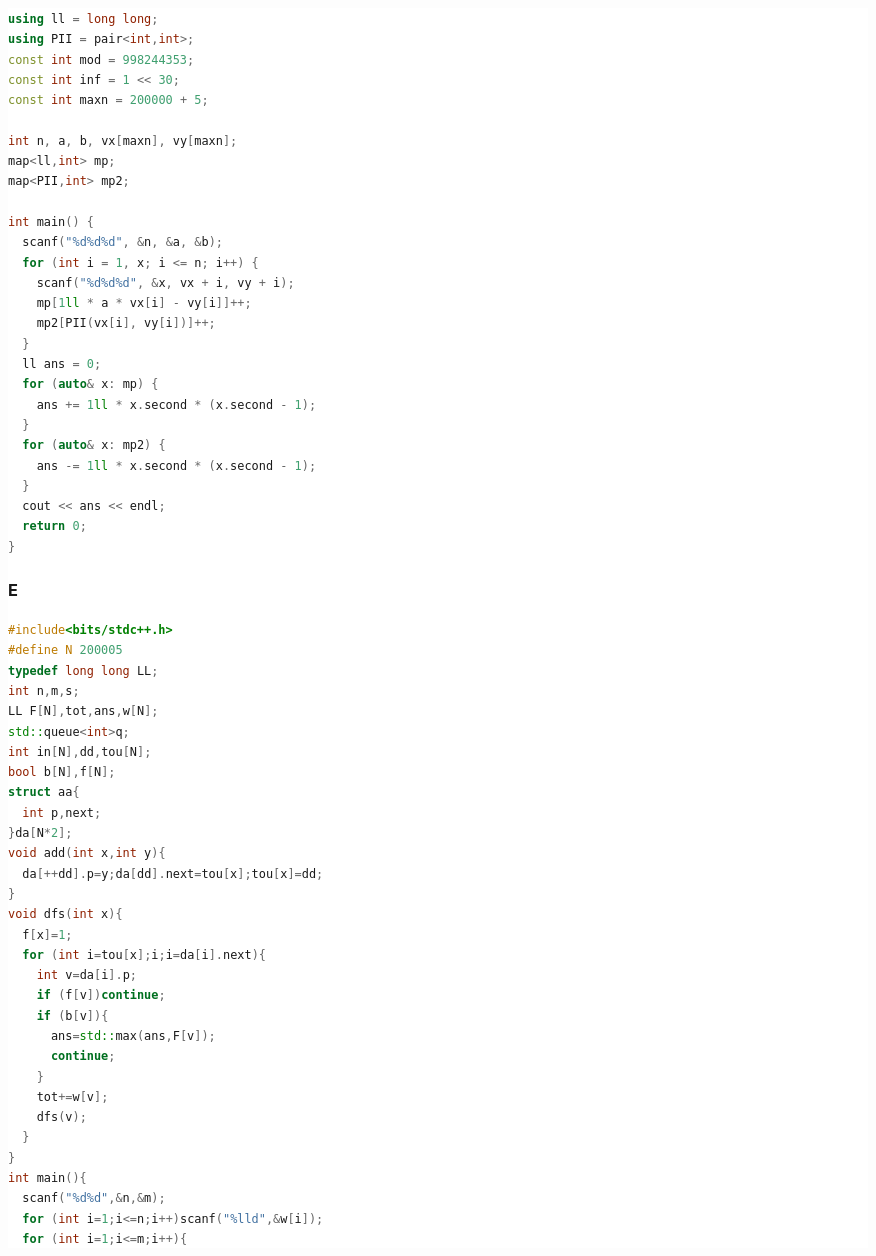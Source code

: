 ```c++
using ll = long long;
using PII = pair<int,int>;
const int mod = 998244353;
const int inf = 1 << 30;
const int maxn = 200000 + 5;

int n, a, b, vx[maxn], vy[maxn];
map<ll,int> mp;
map<PII,int> mp2;

int main() {
  scanf("%d%d%d", &n, &a, &b);
  for (int i = 1, x; i <= n; i++) {
    scanf("%d%d%d", &x, vx + i, vy + i);
    mp[1ll * a * vx[i] - vy[i]]++;
    mp2[PII(vx[i], vy[i])]++;
  }
  ll ans = 0;
  for (auto& x: mp) {
    ans += 1ll * x.second * (x.second - 1);
  }
  for (auto& x: mp2) {
    ans -= 1ll * x.second * (x.second - 1);
  }
  cout << ans << endl;
  return 0;
}
```

### E

```c++
#include<bits/stdc++.h>
#define N 200005
typedef long long LL;
int n,m,s;
LL F[N],tot,ans,w[N];
std::queue<int>q;
int in[N],dd,tou[N];
bool b[N],f[N];
struct aa{
  int p,next;
}da[N*2];
void add(int x,int y){
  da[++dd].p=y;da[dd].next=tou[x];tou[x]=dd;
}
void dfs(int x){
  f[x]=1;
  for (int i=tou[x];i;i=da[i].next){
    int v=da[i].p;
    if (f[v])continue;
    if (b[v]){
      ans=std::max(ans,F[v]);
      continue;
    }
    tot+=w[v];
    dfs(v);
  }
}
int main(){
  scanf("%d%d",&n,&m);
  for (int i=1;i<=n;i++)scanf("%lld",&w[i]);
  for (int i=1;i<=m;i++){
```